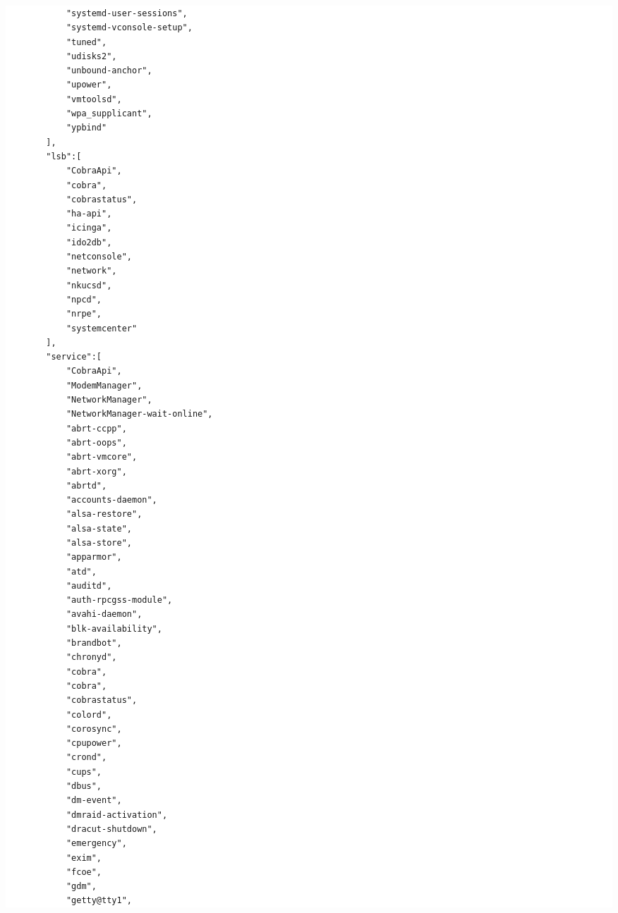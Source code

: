 ```
            "systemd-user-sessions",
            "systemd-vconsole-setup",
            "tuned",
            "udisks2",
            "unbound-anchor",
            "upower",
            "vmtoolsd",
            "wpa_supplicant",
            "ypbind"
        ],
        "lsb":[
            "CobraApi",
            "cobra",
            "cobrastatus",
            "ha-api",
            "icinga",
            "ido2db",
            "netconsole",
            "network",
            "nkucsd",
            "npcd",
            "nrpe",
            "systemcenter"
        ],
        "service":[
            "CobraApi",
            "ModemManager",
            "NetworkManager",
            "NetworkManager-wait-online",
            "abrt-ccpp",
            "abrt-oops",
            "abrt-vmcore",
            "abrt-xorg",
            "abrtd",
            "accounts-daemon",
            "alsa-restore",
            "alsa-state",
            "alsa-store",
            "apparmor",
            "atd",
            "auditd",
            "auth-rpcgss-module",
            "avahi-daemon",
            "blk-availability",
            "brandbot",
            "chronyd",
            "cobra",
            "cobra",
            "cobrastatus",
            "colord",
            "corosync",
            "cpupower",
            "crond",
            "cups",
            "dbus",
            "dm-event",
            "dmraid-activation",
            "dracut-shutdown",
            "emergency",
            "exim",
            "fcoe",
            "gdm",
            "getty@tty1",
```